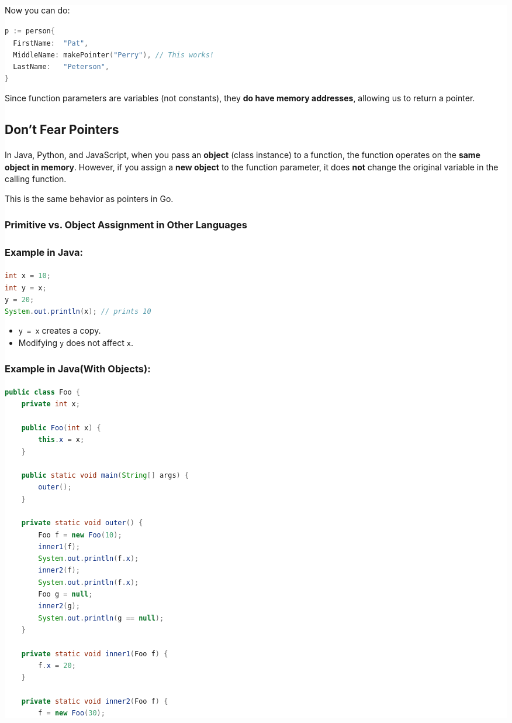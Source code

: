 Now you can do:

```go
p := person{
  FirstName:  "Pat",
  MiddleName: makePointer("Perry"), // This works!
  LastName:   "Peterson",
}
```

Since function parameters are variables (not constants), they **do have memory addresses**, allowing us to return a pointer.

## **Don’t Fear Pointers**

In Java, Python, and JavaScript, when you pass an **object** (class instance) to a function, the function operates on the **same object in memory**. However, if you assign a **new object** to the function parameter, it does **not** change the original variable in the calling function.

This is the same behavior as pointers in Go.

### **Primitive vs. Object Assignment in Other Languages**

### **Example in Java:**

```java
int x = 10;
int y = x;
y = 20;
System.out.println(x); // prints 10
```

- `y = x` creates a copy.
- Modifying `y` does not affect `x`.

### **Example in Java(With Objects):**

```java
public class Foo {
    private int x;

    public Foo(int x) {
        this.x = x;
    }

    public static void main(String[] args) {
        outer();
    }

    private static void outer() {
        Foo f = new Foo(10);
        inner1(f);
        System.out.println(f.x);
        inner2(f);
        System.out.println(f.x);
        Foo g = null;
        inner2(g);
        System.out.println(g == null);
    }

    private static void inner1(Foo f) {
        f.x = 20;
    }

    private static void inner2(Foo f) {
        f = new Foo(30);
```